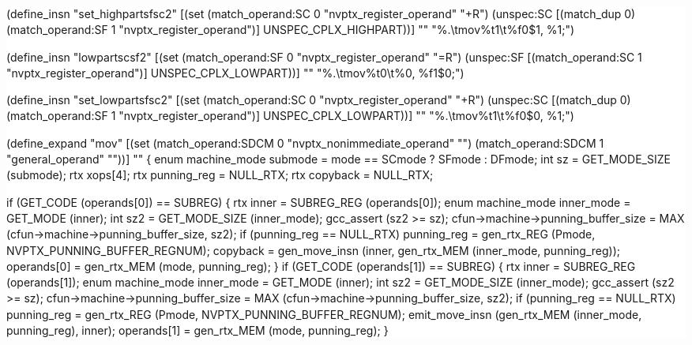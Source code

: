 (define_insn "set_highpartsfsc2"
  [(set (match_operand:SC 0 "nvptx_register_operand" "+R")
	(unspec:SC [(match_dup 0)
		    (match_operand:SF 1 "nvptx_register_operand")]
		   UNSPEC_CPLX_HIGHPART))]
  ""
  "%.\\tmov%t1\\t%f0$1, %1;")

(define_insn "lowpartscsf2"
  [(set (match_operand:SF 0 "nvptx_register_operand" "=R")
	(unspec:SF [(match_operand:SC 1 "nvptx_register_operand")]
		   UNSPEC_CPLX_LOWPART))]
  ""
  "%.\\tmov%t0\\t%0, %f1$0;")

(define_insn "set_lowpartsfsc2"
  [(set (match_operand:SC 0 "nvptx_register_operand" "+R")
	(unspec:SC [(match_dup 0)
		    (match_operand:SF 1 "nvptx_register_operand")]
		   UNSPEC_CPLX_LOWPART))]
  ""
  "%.\\tmov%t1\\t%f0$0, %1;")

(define_expand "mov<mode>"
  [(set (match_operand:SDCM 0 "nvptx_nonimmediate_operand" "")
	(match_operand:SDCM 1 "general_operand" ""))]
  ""
{
  enum machine_mode submode = <MODE>mode == SCmode ? SFmode : DFmode;
  int sz = GET_MODE_SIZE (submode);
  rtx xops[4];
  rtx punning_reg = NULL_RTX;
  rtx copyback = NULL_RTX;

  if (GET_CODE (operands[0]) == SUBREG)
    {
      rtx inner = SUBREG_REG (operands[0]);
      enum machine_mode inner_mode = GET_MODE (inner);
      int sz2 = GET_MODE_SIZE (inner_mode);
      gcc_assert (sz2 >= sz);
      cfun->machine->punning_buffer_size
        = MAX (cfun->machine->punning_buffer_size, sz2);
      if (punning_reg == NULL_RTX)
	punning_reg = gen_rtx_REG (Pmode, NVPTX_PUNNING_BUFFER_REGNUM);
      copyback = gen_move_insn (inner, gen_rtx_MEM (inner_mode, punning_reg));
      operands[0] = gen_rtx_MEM (<MODE>mode, punning_reg);
    }
  if (GET_CODE (operands[1]) == SUBREG)
    {
      rtx inner = SUBREG_REG (operands[1]);
      enum machine_mode inner_mode = GET_MODE (inner);
      int sz2 = GET_MODE_SIZE (inner_mode);
      gcc_assert (sz2 >= sz);
      cfun->machine->punning_buffer_size
        = MAX (cfun->machine->punning_buffer_size, sz2);
      if (punning_reg == NULL_RTX)
	punning_reg = gen_rtx_REG (Pmode, NVPTX_PUNNING_BUFFER_REGNUM);
      emit_move_insn (gen_rtx_MEM (inner_mode, punning_reg), inner);
      operands[1] = gen_rtx_MEM (<MODE>mode, punning_reg);
    }
